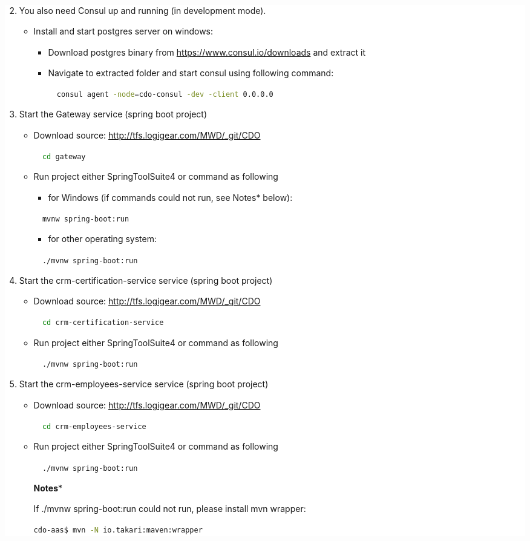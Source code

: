 2. You also need Consul up and running (in development mode). 
   
   - Install and start postgres server on windows:
     - Download postgres binary from https://www.consul.io/downloads and extract it
     - Navigate to extracted folder and start consul using following command:
       
       ```bash
         consul agent -node=cdo-consul -dev -client 0.0.0.0
       ```

3. Start the Gateway service (spring boot project)
   
   - Download source: http://tfs.logigear.com/MWD/_git/CDO
     
     ```bash
       cd gateway
     ```
   - Run project either SpringToolSuite4 or command as following
      - for Windows (if commands could not run, see Notes* below):
     ```bash
       mvnw spring-boot:run
     ```
      - for other operating system:
     ```bash
       ./mvnw spring-boot:run
     ```

4. Start the crm-certification-service service (spring boot project)
   
   - Download source: http://tfs.logigear.com/MWD/_git/CDO
     
     ```bash
       cd crm-certification-service
     ```
   - Run project either SpringToolSuite4 or command as following
     
     ```bash
       ./mvnw spring-boot:run
     ```

5. Start the crm-employees-service service (spring boot project)
   
   - Download source: http://tfs.logigear.com/MWD/_git/CDO
     
     ```bash
       cd crm-employees-service
     ```
   - Run project either SpringToolSuite4 or command as following
     
     ```bash
       ./mvnw spring-boot:run
     ```
     
     **Notes***
     
     If ./mvnw spring-boot:run could not run, please install mvn wrapper:
     
     ```bash
     cdo-aas$ mvn -N io.takari:maven:wrapper
     ```
